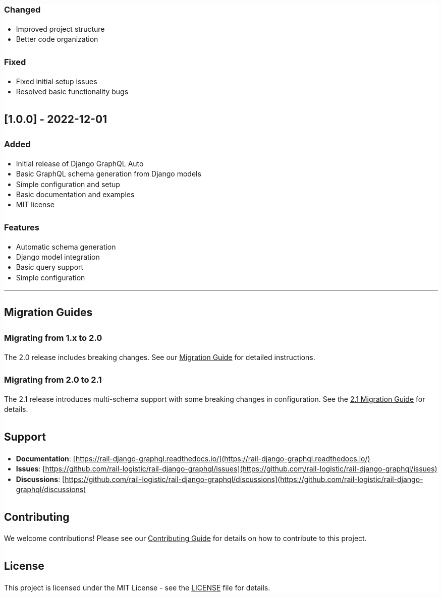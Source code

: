 ### Changed
- Improved project structure
- Better code organization

### Fixed
- Fixed initial setup issues
- Resolved basic functionality bugs

## [1.0.0] - 2022-12-01

### Added
- Initial release of Django GraphQL Auto
- Basic GraphQL schema generation from Django models
- Simple configuration and setup
- Basic documentation and examples
- MIT license

### Features
- Automatic schema generation
- Django model integration
- Basic query support
- Simple configuration

---

## Migration Guides

### Migrating from 1.x to 2.0

The 2.0 release includes breaking changes. See our [Migration Guide](migration-guide.md) for detailed instructions.

### Migrating from 2.0 to 2.1

The 2.1 release introduces multi-schema support with some breaking changes in configuration. See the [2.1 Migration Guide](migration-guide.md#migrating-to-21) for details.

## Support

- **Documentation**: [https://rail-django-graphql.readthedocs.io/](https://rail-django-graphql.readthedocs.io/)
- **Issues**: [https://github.com/rail-logistic/rail-django-graphql/issues](https://github.com/rail-logistic/rail-django-graphql/issues)
- **Discussions**: [https://github.com/rail-logistic/rail-django-graphql/discussions](https://github.com/rail-logistic/rail-django-graphql/discussions)

## Contributing

We welcome contributions! Please see our [Contributing Guide](../CONTRIBUTING.md) for details on how to contribute to this project.

## License

This project is licensed under the MIT License - see the [LICENSE](../LICENSE) file for details.
